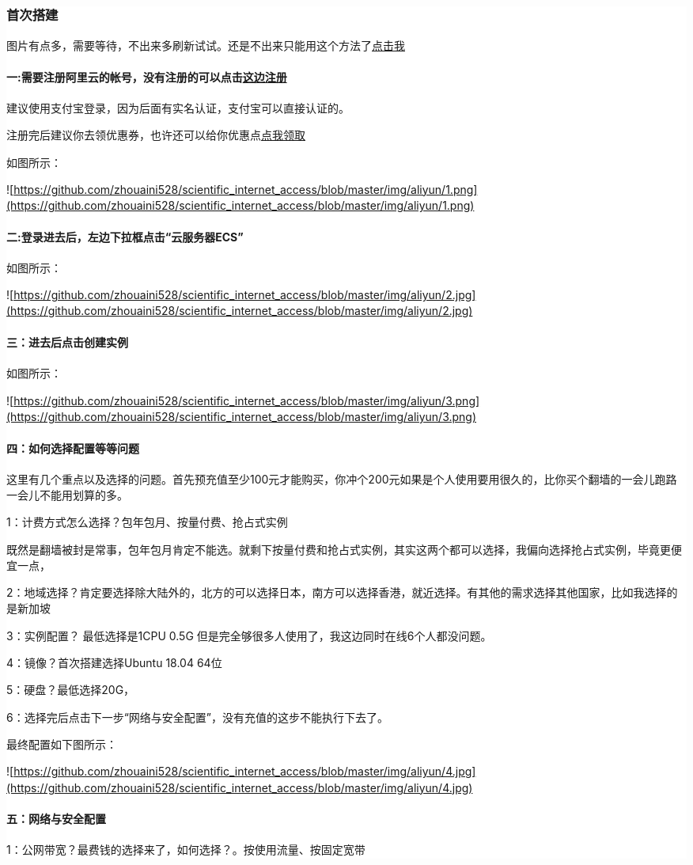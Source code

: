 ### 首次搭建

图片有点多，需要等待，不出来多刷新试试。还是不出来只能用这个方法了[点击我](http://47.52.254.110:8096/scientific_internet_access/html/ALIYUN.html)

#### 一:需要注册阿里云的帐号，没有注册的可以点击[这边注册](https://account.aliyun.com)

建议使用支付宝登录，因为后面有实名认证，支付宝可以直接认证的。

注册完后建议你去领优惠券，也许还可以给你优惠点[点我领取](https://promotion.aliyun.com/ntms/yunparter/invite.html?userCode=xmsff8ku)

如图所示：

![https://github.com/zhouaini528/scientific_internet_access/blob/master/img/aliyun/1.png](https://github.com/zhouaini528/scientific_internet_access/blob/master/img/aliyun/1.png)


#### 二:登录进去后，左边下拉框点击“云服务器ECS”

如图所示：

![https://github.com/zhouaini528/scientific_internet_access/blob/master/img/aliyun/2.jpg](https://github.com/zhouaini528/scientific_internet_access/blob/master/img/aliyun/2.jpg)


#### 三：进去后点击创建实例

如图所示：

![https://github.com/zhouaini528/scientific_internet_access/blob/master/img/aliyun/3.png](https://github.com/zhouaini528/scientific_internet_access/blob/master/img/aliyun/3.png)


#### 四：如何选择配置等等问题

这里有几个重点以及选择的问题。首先预充值至少100元才能购买，你冲个200元如果是个人使用要用很久的，比你买个翻墙的一会儿跑路一会儿不能用划算的多。

1：计费方式怎么选择？包年包月、按量付费、抢占式实例

既然是翻墙被封是常事，包年包月肯定不能选。就剩下按量付费和抢占式实例，其实这两个都可以选择，我偏向选择抢占式实例，毕竟更便宜一点，

2：地域选择？肯定要选择除大陆外的，北方的可以选择日本，南方可以选择香港，就近选择。有其他的需求选择其他国家，比如我选择的是新加坡

3：实例配置？ 最低选择是1CPU 0.5G 但是完全够很多人使用了，我这边同时在线6个人都没问题。

4：镜像？首次搭建选择Ubuntu 18.04 64位

5：硬盘？最低选择20G，

6：选择完后点击下一步“网络与安全配置”，没有充值的这步不能执行下去了。

最终配置如下图所示：

![https://github.com/zhouaini528/scientific_internet_access/blob/master/img/aliyun/4.jpg](https://github.com/zhouaini528/scientific_internet_access/blob/master/img/aliyun/4.jpg)


#### 五：网络与安全配置

1：公网带宽？最费钱的选择来了，如何选择？。按使用流量、按固定宽带
